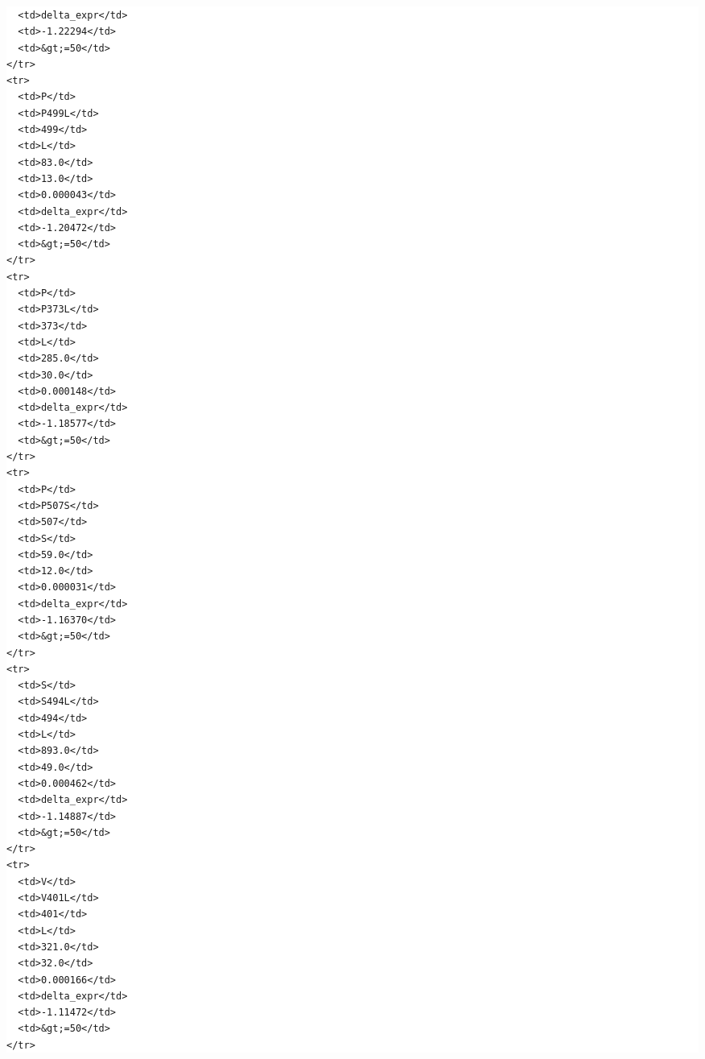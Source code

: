       <td>delta_expr</td>
      <td>-1.22294</td>
      <td>&gt;=50</td>
    </tr>
    <tr>
      <td>P</td>
      <td>P499L</td>
      <td>499</td>
      <td>L</td>
      <td>83.0</td>
      <td>13.0</td>
      <td>0.000043</td>
      <td>delta_expr</td>
      <td>-1.20472</td>
      <td>&gt;=50</td>
    </tr>
    <tr>
      <td>P</td>
      <td>P373L</td>
      <td>373</td>
      <td>L</td>
      <td>285.0</td>
      <td>30.0</td>
      <td>0.000148</td>
      <td>delta_expr</td>
      <td>-1.18577</td>
      <td>&gt;=50</td>
    </tr>
    <tr>
      <td>P</td>
      <td>P507S</td>
      <td>507</td>
      <td>S</td>
      <td>59.0</td>
      <td>12.0</td>
      <td>0.000031</td>
      <td>delta_expr</td>
      <td>-1.16370</td>
      <td>&gt;=50</td>
    </tr>
    <tr>
      <td>S</td>
      <td>S494L</td>
      <td>494</td>
      <td>L</td>
      <td>893.0</td>
      <td>49.0</td>
      <td>0.000462</td>
      <td>delta_expr</td>
      <td>-1.14887</td>
      <td>&gt;=50</td>
    </tr>
    <tr>
      <td>V</td>
      <td>V401L</td>
      <td>401</td>
      <td>L</td>
      <td>321.0</td>
      <td>32.0</td>
      <td>0.000166</td>
      <td>delta_expr</td>
      <td>-1.11472</td>
      <td>&gt;=50</td>
    </tr>